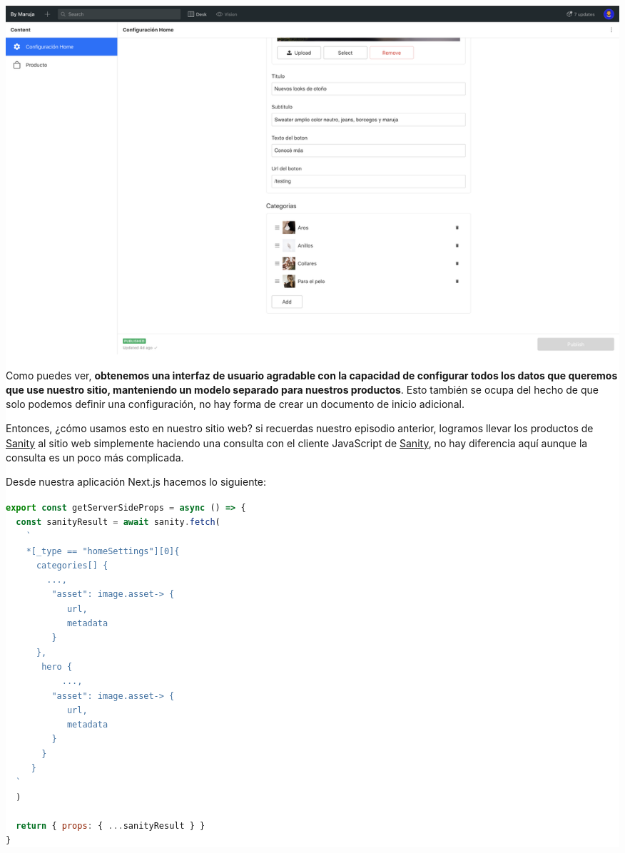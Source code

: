 ![Texto alternativo](./settings.png)

Como puedes ver, **obtenemos una interfaz de usuario agradable con la capacidad de configurar todos los datos que queremos que use nuestro sitio, manteniendo un modelo separado para nuestros productos**. Esto también se ocupa del hecho de que solo podemos definir una configuración, no hay forma de crear un documento de inicio adicional.

Entonces, ¿cómo usamos esto en nuestro sitio web? si recuerdas nuestro episodio anterior, logramos llevar los productos de [Sanity](https://www.sanity.io/) al sitio web simplemente haciendo una consulta con el cliente JavaScript de [Sanity](https://www.sanity.io/), no hay diferencia aquí aunque la consulta es un poco más complicada.

Desde nuestra aplicación Next.js hacemos lo siguiente:

```javascript
export const getServerSideProps = async () => {
  const sanityResult = await sanity.fetch(
    `
    *[_type == "homeSettings"][0]{
      categories[] {   	  
        ...,
         "asset": image.asset-> {
            url,
            metadata 
         }
      },
       hero {
           ...,
         "asset": image.asset-> {
            url,
            metadata 
         }
       }
     }
  `
  )

  return { props: { ...sanityResult } }
}
```
